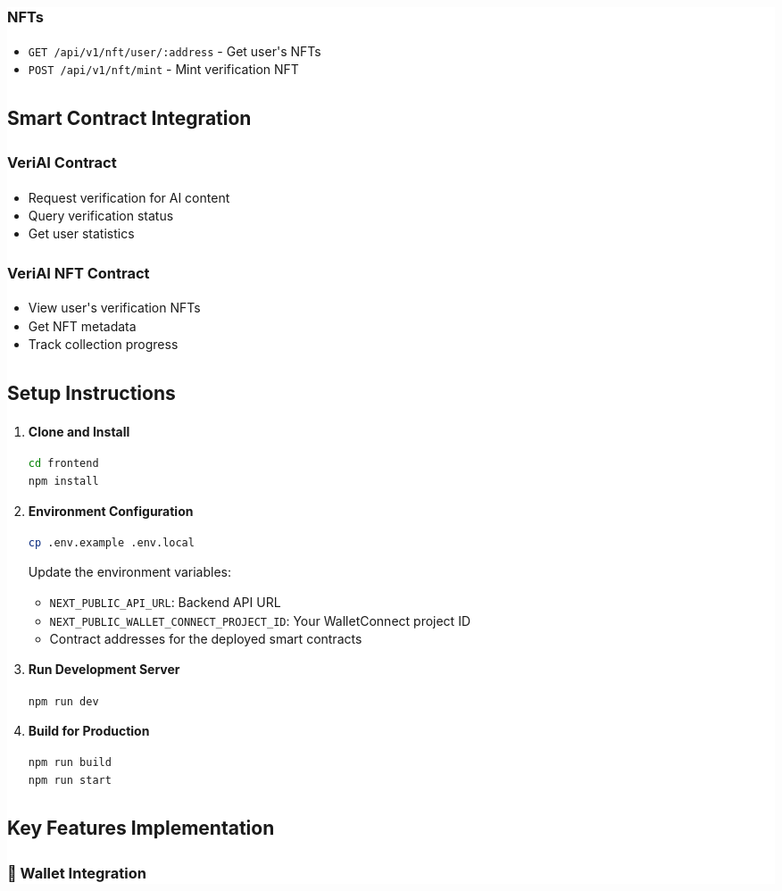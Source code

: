 ### NFTs

- `GET /api/v1/nft/user/:address` - Get user's NFTs
- `POST /api/v1/nft/mint` - Mint verification NFT

## Smart Contract Integration

### VeriAI Contract

- Request verification for AI content
- Query verification status
- Get user statistics

### VeriAI NFT Contract

- View user's verification NFTs
- Get NFT metadata
- Track collection progress

## Setup Instructions

1. **Clone and Install**

   ```bash
   cd frontend
   npm install
   ```

2. **Environment Configuration**

   ```bash
   cp .env.example .env.local
   ```

   Update the environment variables:

   - `NEXT_PUBLIC_API_URL`: Backend API URL
   - `NEXT_PUBLIC_WALLET_CONNECT_PROJECT_ID`: Your WalletConnect project ID
   - Contract addresses for the deployed smart contracts

3. **Run Development Server**

   ```bash
   npm run dev
   ```

4. **Build for Production**
   ```bash
   npm run build
   npm run start
   ```

## Key Features Implementation

### 🔗 Wallet Integration
